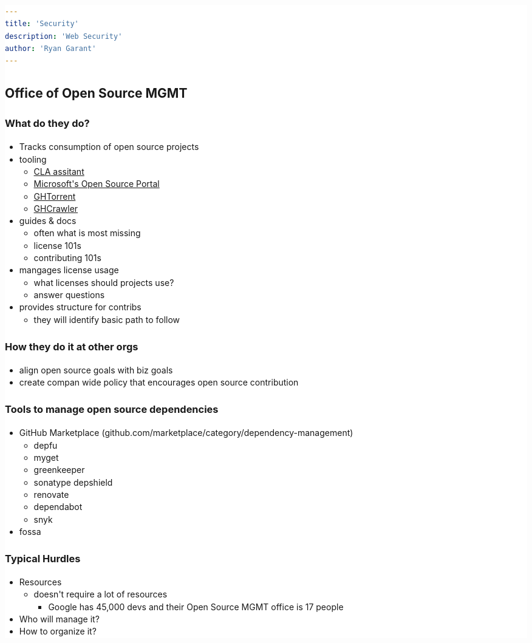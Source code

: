 ```yaml
---
title: 'Security'
description: 'Web Security'
author: 'Ryan Garant'
---
```


<article id="1">

## Office of Open Source MGMT

### What do they do?

- Tracks consumption of open source projects
- tooling
  - [CLA assitant](https://cla-assistant.io)
  - [Microsoft's Open Source Portal](https://github.com/Microsoft/opensource-portal)
  - [GHTorrent](ghtorrent.org)
  - [GHCrawler](github.commicrosoft/ghcrawler)
- guides & docs
  - often what is most missing
  - license 101s
  - contributing 101s
- mangages license usage
  - what licenses should projects use?
  - answer questions
- provides structure for contribs
  - they will identify basic path to follow

### How they do it at other orgs

- align open source goals with biz goals
- create compan wide policy that encourages open source contribution

### Tools to manage open source dependencies

- GitHub Marketplace (github.com/marketplace/category/dependency-management)
  - depfu
  - myget
  - greenkeeper
  - sonatype depshield
  - renovate
  - dependabot
  - snyk
- fossa

### Typical Hurdles

- Resources
  - doesn't require a lot of resources
    - Google has 45,000 devs and their Open Source MGMT office is 17 people
- Who will manage it?
- How to organize it?
